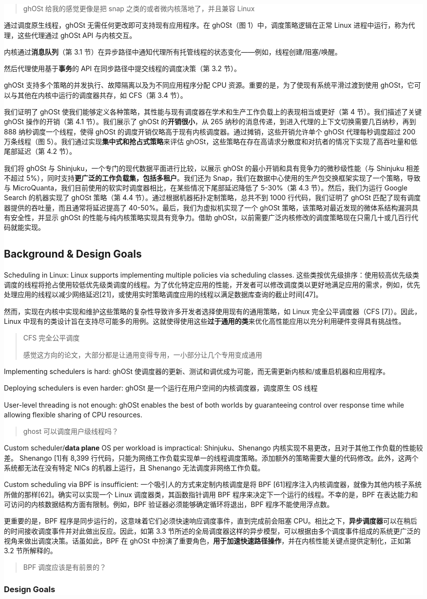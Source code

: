 > ghOSt 给我的感觉更像是把 snap 之类的或者微内核落地了，并且兼容 Linux

通过调度原生线程，ghOSt 无需任何更改即可支持现有应用程序。在 ghOSt（图 1）中，调度策略逻辑在正常 Linux 进程中运行，称为代理，这些代理通过 ghOSt API 与内核交互。

内核通过**消息队列**（第 3.1 节）在异步路径中通知代理所有托管线程的状态变化——例如，线程创建/阻塞/唤醒。

然后代理使用基于**事务**的 API 在同步路径中提交线程的调度决策（第 3.2 节）。

ghOSt 支持多个策略的并发执行、故障隔离以及为不同应用程序分配 CPU 资源。重要的是，为了使现有系统平滑过渡到使用 ghOSt，它可以与其他在内核中运行的调度器共存，如 CFS（第 3.4 节）。

我们证明了 ghOSt 使我们能够定义各种策略，其性能与现有调度器在学术和生产工作负载上的表现相当或更好（第 4 节）。我们描述了关键 ghOSt 操作的开销（第 4.1 节）。我们展示了 ghOSt 的**开销很小**，从 265 纳秒的消息传递，到进入代理的上下文切换需要几百纳秒，再到 888 纳秒调度一个线程，使得 ghOSt 的调度开销仅略高于现有内核调度器。通过摊销，这些开销允许单个 ghOSt 代理每秒调度超过 200 万条线程（图 5）。我们通过实现**集中式和抢占式策略**来评估 ghOSt，这些策略在存在高请求分散度和对抗者的情况下实现了高吞吐量和低尾部延迟（第 4.2 节）。

我们将 ghOSt 与 Shinjuku，一个专门的现代数据平面进行比较，以展示 ghOSt 的最小开销和具有竞争力的微秒级性能（与 Shinjuku 相差不超过 5%），同时支持**更广泛的工作负载集，包括多租户**。我们还为 Snap，我们在数据中心使用的生产包交换框架实现了一个策略，导致与 MicroQuanta，我们目前使用的软实时调度器相比，在某些情况下尾部延迟降低了 5-30%（第 4.3 节）。然后，我们为运行 Google Search 的机器实现了 ghOSt 策略（第 4.4 节）。通过根据机器拓扑定制策略，总共不到 1000 行代码，我们证明了 ghOSt 匹配了现有调度器提供的吞吐量，而且通常将延迟提高了 40-50%。最后，我们为虚拟机实现了一个 ghOSt 策略，该策略对最近发现的微体系结构漏洞具有安全性，并显示 ghOSt 的性能与纯内核策略实现具有竞争力。借助 ghOSt，以前需要广泛内核修改的调度策略现在只需几十或几百行代码就能实现。

## Background & Design Goals

Scheduling in Linux: Linux supports implementing multiple policies via scheduling classes.
这些类按优先级排序：使用较高优先级类调度的线程将抢占使用较低优先级类调度的线程。为了优化特定应用的性能，开发者可以修改调度类以更好地满足应用的需求，例如，优先处理应用的线程以减少网络延迟[21]，或使用实时策略调度应用的线程以满足数据库查询的截止时间[47]。

然而，实现在内核中实现和维护这些策略的复杂性导致许多开发者选择使用现有的通用策略，如 Linux 完全公平调度器（CFS [7]）。因此，Linux 中现有的类设计旨在支持尽可能多的用例。这就使得使用这些**过于通用的类**来优化高性能应用以充分利用硬件变得具有挑战性。

> CFS 完全公平调度
>
> 感觉这方向的论文，大部分都是让通用变得专用，一小部分让几个专用变成通用

Implementing schedulers is hard: ghOSt 使调度器的更新、测试和调优成为可能，而无需更新内核和/或重启机器和应用程序。

Deploying schedulers is even harder: ghOSt 是一个运行在用户空间的内核调度器，调度原生 OS 线程

User-level threading is not enough: ghOSt enables the best of both worlds by guaranteeing control over response time while allowing flexible sharing of CPU resources.

> ghost 可以调度用户级线程吗？

Custom scheduler/**data plane** OS per workload is impractical: Shinjuku、Shenango 内核实现不易更改，且对于其他工作负载的性能较差。 Shenango [1]有 8,399 行代码，只能为网络工作负载实现单一的线程调度策略。添加额外的策略需要大量的代码修改。此外，这两个系统都无法在没有特定 NICs 的机器上运行，且 Shenango 无法调度非网络工作负载。

Custom scheduling via BPF is insufficient: 一个吸引人的方式来定制内核调度是将 BPF [61]程序注入内核调度器，就像为其他内核子系统所做的那样[62]。确实可以实现一个 Linux 调度器类，其函数指针调用 BPF 程序来决定下一个运行的线程。不幸的是，BPF 在表达能力和可访问的内核数据结构方面有限制。例如，BPF 验证器必须能够确定循环将退出，BPF 程序不能使用浮点数。

更重要的是，BPF 程序是同步运行的，这意味着它们必须快速响应调度事件，直到完成前会阻塞 CPU。相比之下，**异步调度器**可以在稍后的时间接收调度事件并对此做出反应。因此，如第 3.3 节所述的全局调度器这样的异步模型，可以根据由多个调度事件组成的系统更广泛的视角来做出调度决策。话虽如此，BPF 在 ghOSt 中扮演了重要角色，**用于加速快速路径操作**，并在内核性能关键点提供定制化，正如第 3.2 节所解释的。

> BPF 调度应该是有前景的？

### Design Goals
